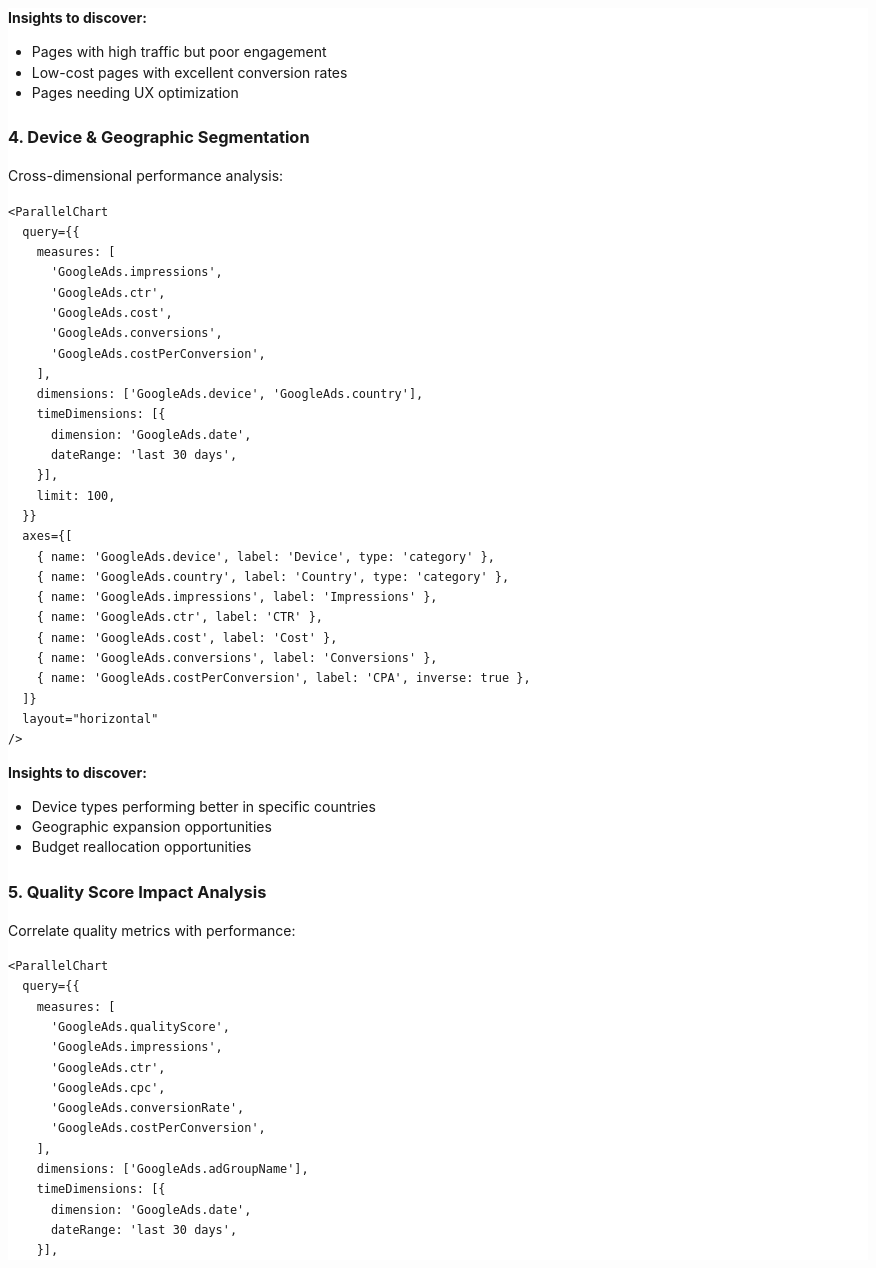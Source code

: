 ```tsx
```

**Insights to discover:**
- Pages with high traffic but poor engagement
- Low-cost pages with excellent conversion rates
- Pages needing UX optimization

### 4. Device & Geographic Segmentation

Cross-dimensional performance analysis:

```tsx
<ParallelChart
  query={{
    measures: [
      'GoogleAds.impressions',
      'GoogleAds.ctr',
      'GoogleAds.cost',
      'GoogleAds.conversions',
      'GoogleAds.costPerConversion',
    ],
    dimensions: ['GoogleAds.device', 'GoogleAds.country'],
    timeDimensions: [{
      dimension: 'GoogleAds.date',
      dateRange: 'last 30 days',
    }],
    limit: 100,
  }}
  axes={[
    { name: 'GoogleAds.device', label: 'Device', type: 'category' },
    { name: 'GoogleAds.country', label: 'Country', type: 'category' },
    { name: 'GoogleAds.impressions', label: 'Impressions' },
    { name: 'GoogleAds.ctr', label: 'CTR' },
    { name: 'GoogleAds.cost', label: 'Cost' },
    { name: 'GoogleAds.conversions', label: 'Conversions' },
    { name: 'GoogleAds.costPerConversion', label: 'CPA', inverse: true },
  ]}
  layout="horizontal"
/>
```

**Insights to discover:**
- Device types performing better in specific countries
- Geographic expansion opportunities
- Budget reallocation opportunities

### 5. Quality Score Impact Analysis

Correlate quality metrics with performance:

```tsx
<ParallelChart
  query={{
    measures: [
      'GoogleAds.qualityScore',
      'GoogleAds.impressions',
      'GoogleAds.ctr',
      'GoogleAds.cpc',
      'GoogleAds.conversionRate',
      'GoogleAds.costPerConversion',
    ],
    dimensions: ['GoogleAds.adGroupName'],
    timeDimensions: [{
      dimension: 'GoogleAds.date',
      dateRange: 'last 30 days',
    }],
```